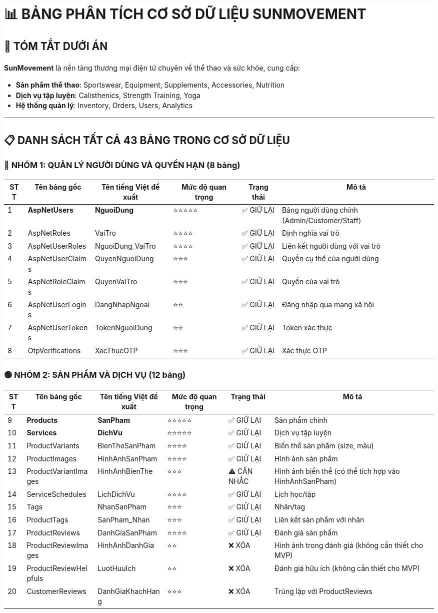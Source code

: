 # 📊 BẢNG PHÂN TÍCH CƠ SỞ DỮ LIỆU SUNMOVEMENT

## 🎯 TÓM TẮT DƯỚI ÁN
**SunMovement** là nền tảng thương mại điện tử chuyên về thể thao và sức khỏe, cung cấp:
- **Sản phẩm thể thao**: Sportswear, Equipment, Supplements, Accessories, Nutrition
- **Dịch vụ tập luyện**: Calisthenics, Strength Training, Yoga  
- **Hệ thống quản lý**: Inventory, Orders, Users, Analytics

---

## 📋 DANH SÁCH TẤT CẢ 43 BẢNG TRONG CƠ SỞ DỮ LIỆU

### 🔵 **NHÓM 1: QUẢN LÝ NGƯỜI DÙNG VÀ QUYỀN HẠN (8 bảng)**

| STT | Tên bảng gốc | Tên tiếng Việt đề xuất | Mức độ quan trọng | Trạng thái | Mô tả |
|-----|--------------|------------------------|-------------------|------------|-------|
| 1 | **AspNetUsers** | **NguoiDung** | ⭐⭐⭐⭐⭐ | ✅ GIỮ LẠI | Bảng người dùng chính (Admin/Customer/Staff) |
| 2 | AspNetRoles | VaiTro | ⭐⭐⭐⭐ | ✅ GIỮ LẠI | Định nghĩa vai trò |
| 3 | AspNetUserRoles | NguoiDung_VaiTro | ⭐⭐⭐⭐ | ✅ GIỮ LẠI | Liên kết người dùng với vai trò |
| 4 | AspNetUserClaims | QuyenNguoiDung | ⭐⭐⭐ | ✅ GIỮ LẠI | Quyền cụ thể của người dùng |
| 5 | AspNetRoleClaims | QuyenVaiTro | ⭐⭐⭐ | ✅ GIỮ LẠI | Quyền của vai trò |
| 6 | AspNetUserLogins | DangNhapNgoai | ⭐⭐ | ✅ GIỮ LẠI | Đăng nhập qua mạng xã hội |
| 7 | AspNetUserTokens | TokenNguoiDung | ⭐⭐ | ✅ GIỮ LẠI | Token xác thực |
| 8 | OtpVerifications | XacThucOTP | ⭐⭐⭐ | ✅ GIỮ LẠI | Xác thực OTP |

### 🟢 **NHÓM 2: SẢN PHẨM VÀ DỊCH VỤ (12 bảng)**

| STT | Tên bảng gốc | Tên tiếng Việt đề xuất | Mức độ quan trọng | Trạng thái | Mô tả |
|-----|--------------|------------------------|-------------------|------------|-------|
| 9 | **Products** | **SanPham** | ⭐⭐⭐⭐⭐ | ✅ GIỮ LẠI | Sản phẩm chính |
| 10 | **Services** | **DichVu** | ⭐⭐⭐⭐⭐ | ✅ GIỮ LẠI | Dịch vụ tập luyện |
| 11 | ProductVariants | BienTheSanPham | ⭐⭐⭐⭐ | ✅ GIỮ LẠI | Biến thể sản phẩm (size, màu) |
| 12 | ProductImages | HinhAnhSanPham | ⭐⭐⭐⭐ | ✅ GIỮ LẠI | Hình ảnh sản phẩm |
| 13 | ProductVariantImages | HinhAnhBienThe | ⭐⭐⭐ | ⚠️ CÂN NHẮC | Hình ảnh biến thể (có thể tích hợp vào HinhAnhSanPham) |
| 14 | ServiceSchedules | LichDichVu | ⭐⭐⭐⭐ | ✅ GIỮ LẠI | Lịch học/tập |
| 15 | Tags | NhanSanPham | ⭐⭐⭐ | ✅ GIỮ LẠI | Nhãn/tag |
| 16 | ProductTags | SanPham_Nhan | ⭐⭐⭐ | ✅ GIỮ LẠI | Liên kết sản phẩm với nhãn |
| 17 | ProductReviews | DanhGiaSanPham | ⭐⭐⭐⭐ | ✅ GIỮ LẠI | Đánh giá sản phẩm |
| 18 | ProductReviewImages | HinhAnhDanhGia | ⭐⭐ | ❌ XÓA | Hình ảnh trong đánh giá (không cần thiết cho MVP) |
| 19 | ProductReviewHelpfuls | LuotHuuIch | ⭐⭐ | ❌ XÓA | Đánh giá hữu ích (không cần thiết cho MVP) |
| 20 | CustomerReviews | DanhGiaKhachHang | ⭐⭐⭐ | ❌ XÓA | Trùng lặp với ProductReviews |
